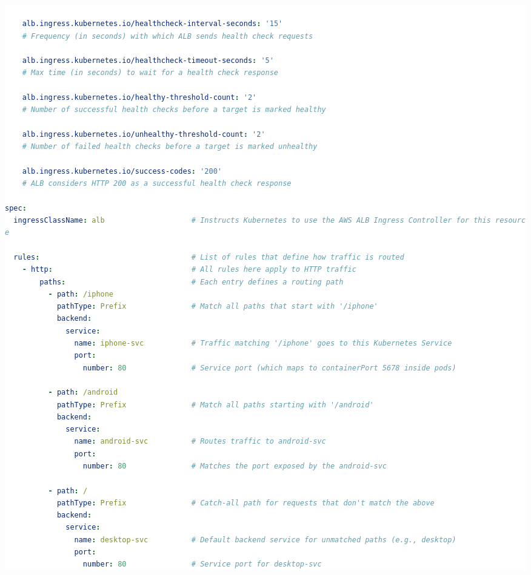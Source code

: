 ```yaml

    alb.ingress.kubernetes.io/healthcheck-interval-seconds: '15'
    # Frequency (in seconds) with which ALB sends health check requests

    alb.ingress.kubernetes.io/healthcheck-timeout-seconds: '5'
    # Max time (in seconds) to wait for a health check response

    alb.ingress.kubernetes.io/healthy-threshold-count: '2'
    # Number of successful health checks before a target is marked healthy

    alb.ingress.kubernetes.io/unhealthy-threshold-count: '2'
    # Number of failed health checks before a target is marked unhealthy

    alb.ingress.kubernetes.io/success-codes: '200'
    # ALB considers HTTP 200 as a successful health check response

spec:
  ingressClassName: alb                    # Instructs Kubernetes to use the AWS ALB Ingress Controller for this resource

  rules:                                   # List of rules that define how traffic is routed
    - http:                                # All rules here apply to HTTP traffic
        paths:                             # Each entry defines a routing path
          - path: /iphone
            pathType: Prefix               # Match all paths that start with '/iphone'
            backend:
              service:
                name: iphone-svc           # Traffic matching '/iphone' goes to this Kubernetes Service
                port:
                  number: 80               # Service port (which maps to containerPort 5678 inside pods)

          - path: /android
            pathType: Prefix               # Match all paths starting with '/android'
            backend:
              service:
                name: android-svc          # Routes traffic to android-svc
                port:
                  number: 80               # Matches the port exposed by the android-svc

          - path: /
            pathType: Prefix               # Catch-all path for requests that don't match the above
            backend:
              service:
                name: desktop-svc          # Default backend service for unmatched paths (e.g., desktop)
                port:
                  number: 80               # Service port for desktop-svc

```

